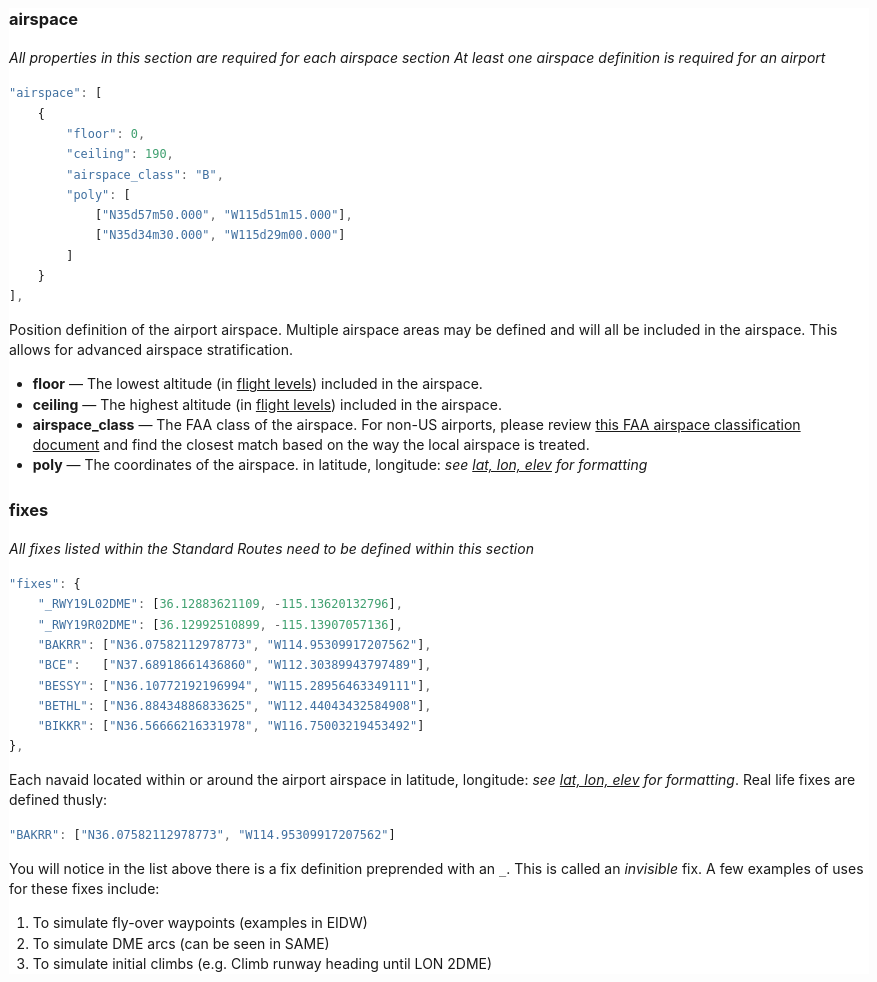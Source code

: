 
### airspace
_All properties in this section are required for each airspace section_
_At least one airspace definition is required for an airport_

 ```javascript
 "airspace": [
     {
         "floor": 0,
         "ceiling": 190,
         "airspace_class": "B",
         "poly": [
             ["N35d57m50.000", "W115d51m15.000"],
             ["N35d34m30.000", "W115d29m00.000"]
         ]
     }
 ],
```
Position definition of the airport airspace.  Multiple airspace areas may be defined and will all be included in the airspace. This allows for advanced airspace stratification.

- **floor** ― The lowest altitude (in [flight levels](#flight-level)) included in the airspace.
- **ceiling** ― The highest altitude (in [flight levels](#flight-level)) included in the airspace.
- **airspace_class** ― The FAA class of the airspace. For non-US airports, please review [this FAA airspace classification document](faa-airspace) and find the closest match based on the way the local airspace is treated.
- **poly** ― The coordinates of the airspace. in latitude, longitude: _see [lat, lon, elev](#latitude-longitude-elevation) for formatting_


### fixes
_All fixes listed within the Standard Routes need to be defined within this section_

```javascript
"fixes": {
    "_RWY19L02DME": [36.12883621109, -115.13620132796],
    "_RWY19R02DME": [36.12992510899, -115.13907057136],
    "BAKRR": ["N36.07582112978773", "W114.95309917207562"],
    "BCE":   ["N37.68918661436860", "W112.30389943797489"],
    "BESSY": ["N36.10772192196994", "W115.28956463349111"],
    "BETHL": ["N36.88434886833625", "W112.44043432584908"],
    "BIKKR": ["N36.56666216331978", "W116.75003219453492"]
},
```
Each navaid located within or around the airport airspace in latitude, longitude: _see [lat, lon, elev](#latitude-longitude-elevation) for formatting_.  Real life fixes are defined thusly:
```javascript
"BAKRR": ["N36.07582112978773", "W114.95309917207562"]
```
You will notice in the list above there is a fix definition preprended with an `_`.  This is called an _invisible_ fix.  A few examples of uses for these fixes include:

1. To simulate fly-over waypoints (examples in EIDW)
1. To simulate DME arcs (can be seen in SAME)
1. To simulate initial climbs (e.g. Climb runway heading until LON 2DME)


[noaa-calculator]: https://www.ngdc.noaa.gov/geomag-web/#declination
[faa-airspace]: https://www.faasafety.gov/gslac/ALC/course_content.aspx?cID=42&sID=505&preview=true